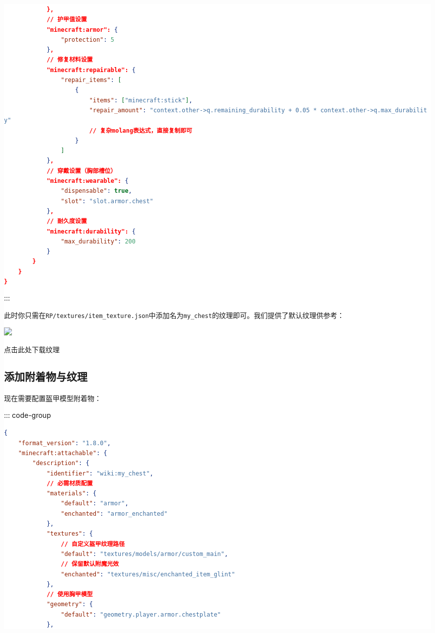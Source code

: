 ```json [BP/items/my_chest.json]
			},
			// 护甲值设置
			"minecraft:armor": {
				"protection": 5
			},
			// 修复材料设置
			"minecraft:repairable": {
				"repair_items": [
					{
						"items": ["minecraft:stick"],
						"repair_amount": "context.other->q.remaining_durability + 0.05 * context.other->q.max_durability"
						// 复杂molang表达式，直接复制即可
					}
				]
			},
			// 穿戴设置（胸部槽位）
			"minecraft:wearable": {
				"dispensable": true,
				"slot": "slot.armor.chest"
			},
			// 耐久度设置
			"minecraft:durability": {
				"max_durability": 200
			}
		}
	}
}
```
:::

此时你只需在`RP/textures/item_texture.json`中添加名为`my_chest`的纹理即可。我们提供了默认纹理供参考：

![](/assets/images/tutorials/custom-armor/custom_chestplate.png)

<BButton link="https://raw.githubusercontent.com/Bedrock-OSS/bedrock-wiki/wiki/docs/public/assets/images/tutorials/custom-armor/custom_chestplate.png">点击此处下载纹理</BButton>

## 添加附着物与纹理

现在需要配置盔甲模型附着物：

::: code-group
```json [RP/attachables/my_chest.json]
{
	"format_version": "1.8.0",
	"minecraft:attachable": {
		"description": {
			"identifier": "wiki:my_chest",
			// 必需材质配置
			"materials": {
				"default": "armor",
				"enchanted": "armor_enchanted"
			},
			"textures": {
				// 自定义盔甲纹理路径
				"default": "textures/models/armor/custom_main",
				// 保留默认附魔光效
				"enchanted": "textures/misc/enchanted_item_glint"
			},
			// 使用胸甲模型
			"geometry": {
				"default": "geometry.player.armor.chestplate"
			},
```